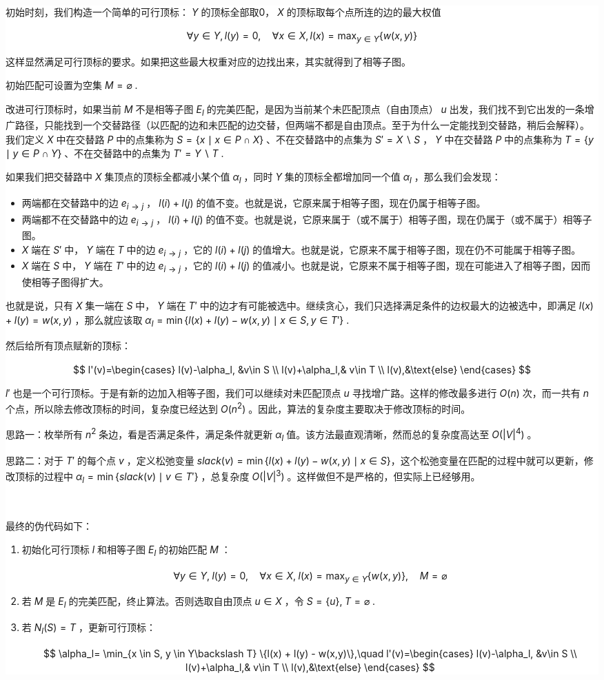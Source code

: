 初始时刻，我们构造一个简单的可行顶标： $Y$ 的顶标全部取0， $X$ 的顶标取每个点所连的边的最大权值

$$
\forall y\in Y,l(y)=0,\quad \forall x\in X,l(x)=\max_{y\in Y}\{w(x,y)\}
$$

这样显然满足可行顶标的要求。如果把这些最大权重对应的边找出来，其实就得到了相等子图。

初始匹配可设置为空集 $M=\varnothing$ .

改进可行顶标时，如果当前 $M$ 不是相等子图 $E_l$ 的完美匹配，是因为当前某个未匹配顶点（自由顶点） $u$ 出发，我们找不到它出发的一条增广路径，只能找到一个交替路径（以匹配的边和未匹配的边交替，但两端不都是自由顶点。至于为什么一定能找到交替路，稍后会解释）。我们定义 $X$ 中在交替路 $P$ 中的点集称为 $S=\{x\mid x\in P\cap X\}$ 、不在交替路中的点集为 $S'=X\backslash S$ ， $Y$ 中在交替路 $P$ 中的点集称为 $T=\{y\mid y\in P\cap Y\}$ 、不在交替路中的点集为 $T'=Y\backslash T$ .

如果我们把交替路中 $X$ 集顶点的顶标全都减小某个值 $\alpha_l$ ，同时 $Y$ 集的顶标全都增加同一个值 $\alpha_l$ ，那么我们会发现：

- 两端都在交替路中的边 $e_{i \to j}$ ， $l(i)+l(j)$ 的值不变。也就是说，它原来属于相等子图，现在仍属于相等子图。
- 两端都不在交替路中的边 $e_{i \to j}$ ， $l(i)+l(j)$ 的值不变。也就是说，它原来属于（或不属于）相等子图，现在仍属于（或不属于）相等子图。
- $X$ 端在 $S'$ 中， $Y$ 端在 $T$ 中的边 $e_{i \to j}$ ，它的 $l(i)+l(j)$ 的值增大。也就是说，它原来不属于相等子图，现在仍不可能属于相等子图。
- $X$ 端在 $S$ 中， $Y$ 端在 $T'$ 中的边 $e_{i \to j}$ ，它的 $l(i)+l(j)$ 的值减小。也就是说，它原来不属于相等子图，现在可能进入了相等子图，因而使相等子图得扩大。

也就是说，只有 $X$ 集一端在 $S$ 中， $Y$ 端在 $T'$ 中的边才有可能被选中。继续贪心，我们只选择满足条件的边权最大的边被选中，即满足 $l(x)+ l(y) = w(x,y)$ ，那么就应该取 $\alpha_l= \min\{l(x) + l(y) - w(x,y) \mid x \in S, y \in T'\}$ .

然后给所有顶点赋新的顶标：

$$
l'(v)=\begin{cases}
l(v)-\alpha_l, &v\in S \\
l(v)+\alpha_l,& v\in T \\
l(v),&\text{else}
\end{cases}
$$

$l'$ 也是一个可行顶标。于是有新的边加入相等子图，我们可以继续对未匹配顶点 $u$ 寻找增广路。这样的修改最多进行 $O(n)$ 次，而一共有 $n$ 个点，所以除去修改顶标的时间，复杂度已经达到 $O(n^2)$ 。因此，算法的复杂度主要取决于修改顶标的时间。

思路一：枚举所有 $n^2$ 条边，看是否满足条件，满足条件就更新 $\alpha_l$ 值。该方法最直观清晰，然而总的复杂度高达至 $O(|V|^4)$ 。

思路二：对于 $T'$ 的每个点 $v$ ，定义松弛变量 $slack(v)=\min\{l(x) + l(y) - w(x,y)\mid x \in S \}$，这个松弛变量在匹配的过程中就可以更新，修改顶标的过程中 $\alpha_l=\min\{ slack(v) \mid v \in T' \}$ ，总复杂度 $O(|V|^3)$ 。这样做但不是严格的，但实际上已经够用。

<br>

最终的伪代码如下：

1. 初始化可行顶标 $l$ 和相等子图 $E_l$ 的初始匹配 $M$ ：

    $$
    \forall y\in Y,\;l(y)=0,\quad \forall x\in X,\;l(x)=\max_{y\in Y}\{w(x,y)\},\quad M=\varnothing
    $$

2. 若 $M$ 是 $E_l$ 的完美匹配，终止算法。否则选取自由顶点 $u\in X$ ，令 $S=\{u\},\;T=\varnothing$ .
3. 若 $N_l(S)=T$ ，更新可行顶标：

    $$
    \alpha_l= \min_{x \in S, y \in Y\backslash T} \{l(x) + l(y) - w(x,y)\},\quad
    l'(v)=\begin{cases}
    l(v)-\alpha_l, &v\in S \\
    l(v)+\alpha_l,& v\in T \\
    l(v),&\text{else}
    \end{cases}
    $$
